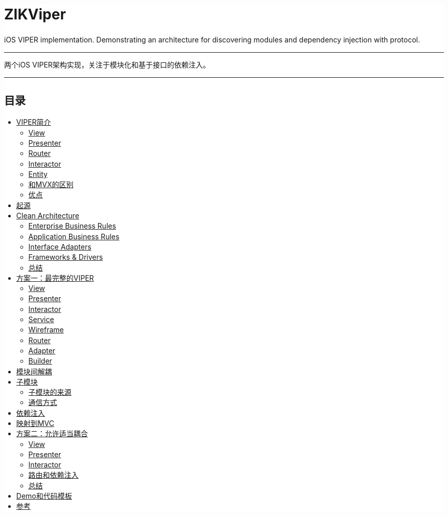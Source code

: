 # ZIKViper
iOS VIPER implementation. Demonstrating an architecture for discovering modules and dependency injection with protocol.

---

两个iOS VIPER架构实现，关注于模块化和基于接口的依赖注入。

---

## 目录

* [VIPER简介](#VIPER-intro)
	* [View](#VIPER-intro-view)
	* [Presenter](#VIPER-intro-presenter)
	* [Router](#VIPER-intro-router)
	* [Interactor](#VIPER-intro-interactor)
	* [Entity](#VIPER-intro-entity)
	* [和MVX的区别](#VIPER-intro-mvx)
	* [优点](#VIPER-intro-advantage)
* [起源](#origin)
* [Clean Architecture](#Clean-Architecture)
	* [Enterprise Business Rules](#Clean-Architecture-Enterprise-Business-Rules)
	* [Application Business Rules](#Clean-Architecture-Application-Business-Rules)
	* [Interface Adapters](#Clean-Architecture-Interface-Adapters)
	* [Frameworks & Drivers](#Clean-Architecture-Frameworks-Drivers)
	* [总结](#Clean-Architecture-summary)
* [方案一：最完整的VIPER](#implementation1)
	* [View](#implementation-view)
	* [Presenter](#implementation-presenter)
	* [Interactor](#implementation-interactor)
	* [Service](#implementation-service)
	* [Wireframe](#implementation-wireframe)
	* [Router](#implementation-router)
	* [Adapter](#implementation-adapter)
	* [Builder](#implementation-builder)
* [模块间解耦](#module-decoupling)
* [子模块](#submodule)
	* [子模块的来源](#submodule-source)
	* [通信方式](#submodule-communication)
* [依赖注入](#dependency-injection)
* [映射到MVC](#map-to-mvc)
* [方案二：允许适当耦合](#implementation2)
	* [View](#implementation2-view)
	* [Presenter](#implementation2-presenter)
	* [Interactor](#implementation2-interactor)
	* [路由和依赖注入](#implementation2-router-dependency-injection)
	* [总结](#implementation2-summary)
* [Demo和代码模板](#demo-template)
* [参考](#reference)
